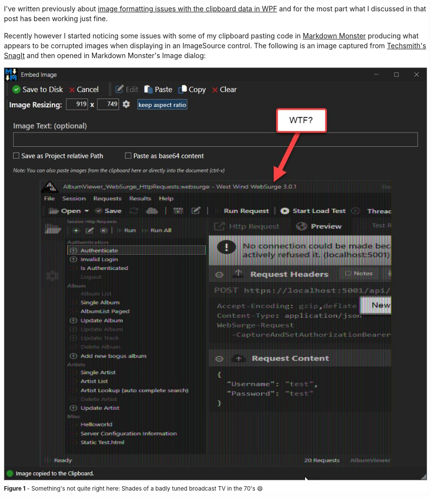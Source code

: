 I've written previously about [image formatting issues with the clipboard data in WPF](https://weblog.west-wind.com/posts/2020/Sep/16/Wrestling-with-Clipboard-Images-in-WPF) and for the most part what I discussed in that post has been working just fine. 

Recently however I started noticing some issues with some of my clipboard pasting code in [Markdown Monster](https://markdownmonster.west-wind.com/) producing what appears to be corrupted images when displaying in an ImageSource control. The following is an image captured from [Techsmith's SnagIt](https://www.techsmith.com/snagit/) and then opened in Markdown Monster's Image dialog:

![Bonked Image from Clipboard](BonkedImage.jpg)  
<small>**Figure 1** - Something's not quite right here: Shades of a badly tuned broadcast TV in the 70's :smile: </small>
